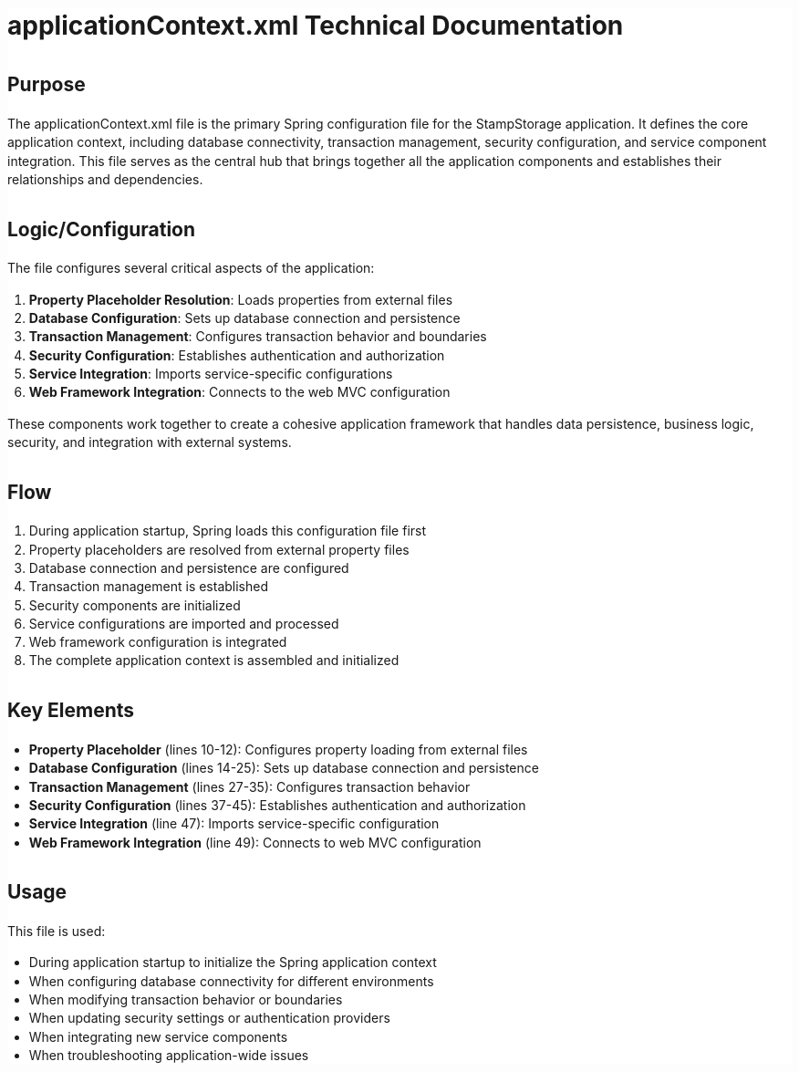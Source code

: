 # applicationContext.xml Technical Documentation

## Purpose
The applicationContext.xml file is the primary Spring configuration file for the StampStorage application. It defines the core application context, including database connectivity, transaction management, security configuration, and service component integration. This file serves as the central hub that brings together all the application components and establishes their relationships and dependencies.

## Logic/Configuration
The file configures several critical aspects of the application:

1. **Property Placeholder Resolution**: Loads properties from external files
2. **Database Configuration**: Sets up database connection and persistence
3. **Transaction Management**: Configures transaction behavior and boundaries
4. **Security Configuration**: Establishes authentication and authorization
5. **Service Integration**: Imports service-specific configurations
6. **Web Framework Integration**: Connects to the web MVC configuration

These components work together to create a cohesive application framework that handles data persistence, business logic, security, and integration with external systems.

## Flow
1. During application startup, Spring loads this configuration file first
2. Property placeholders are resolved from external property files
3. Database connection and persistence are configured
4. Transaction management is established
5. Security components are initialized
6. Service configurations are imported and processed
7. Web framework configuration is integrated
8. The complete application context is assembled and initialized

## Key Elements
- **Property Placeholder** (lines 10-12): Configures property loading from external files
- **Database Configuration** (lines 14-25): Sets up database connection and persistence
- **Transaction Management** (lines 27-35): Configures transaction behavior
- **Security Configuration** (lines 37-45): Establishes authentication and authorization
- **Service Integration** (line 47): Imports service-specific configuration
- **Web Framework Integration** (line 49): Connects to web MVC configuration

## Usage
This file is used:
- During application startup to initialize the Spring application context
- When configuring database connectivity for different environments
- When modifying transaction behavior or boundaries
- When updating security settings or authentication providers
- When integrating new service components
- When troubleshooting application-wide issues
